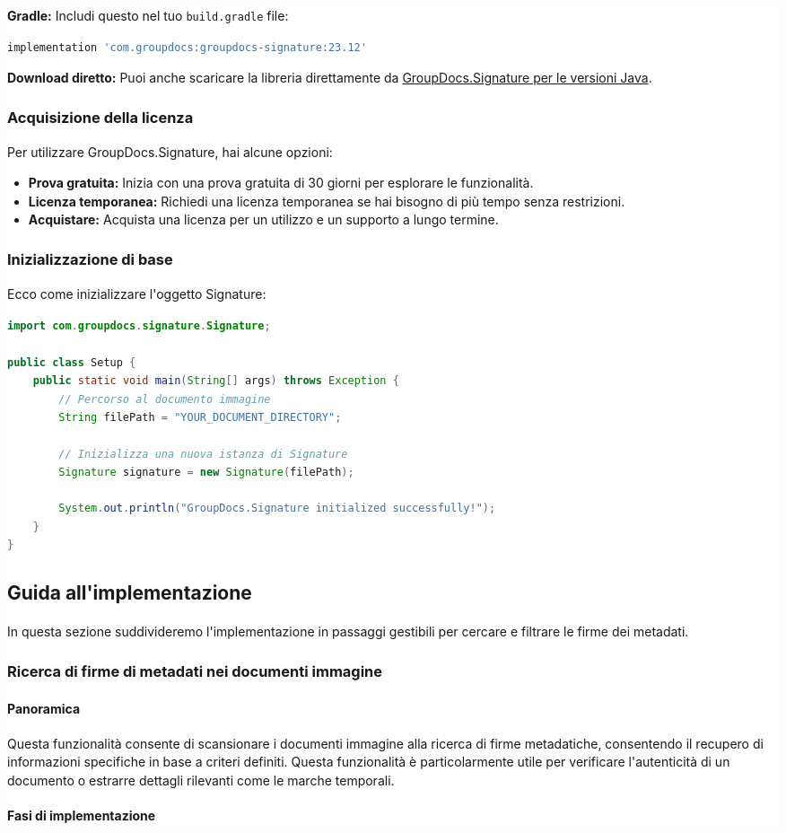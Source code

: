 **Gradle:**
Includi questo nel tuo `build.gradle` file:
```gradle
implementation 'com.groupdocs:groupdocs-signature:23.12'
```

**Download diretto:**
Puoi anche scaricare la libreria direttamente da [GroupDocs.Signature per le versioni Java](https://releases.groupdocs.com/signature/java/).

### Acquisizione della licenza

Per utilizzare GroupDocs.Signature, hai alcune opzioni:
- **Prova gratuita:** Inizia con una prova gratuita di 30 giorni per esplorare le funzionalità.
- **Licenza temporanea:** Richiedi una licenza temporanea se hai bisogno di più tempo senza restrizioni.
- **Acquistare:** Acquista una licenza per un utilizzo e un supporto a lungo termine.

### Inizializzazione di base

Ecco come inizializzare l'oggetto Signature:
```java
import com.groupdocs.signature.Signature;

public class Setup {
    public static void main(String[] args) throws Exception {
        // Percorso al documento immagine
        String filePath = "YOUR_DOCUMENT_DIRECTORY";
        
        // Inizializza una nuova istanza di Signature
        Signature signature = new Signature(filePath);
        
        System.out.println("GroupDocs.Signature initialized successfully!");
    }
}
```

## Guida all'implementazione

In questa sezione suddivideremo l'implementazione in passaggi gestibili per cercare e filtrare le firme dei metadati.

### Ricerca di firme di metadati nei documenti immagine

#### Panoramica

Questa funzionalità consente di scansionare i documenti immagine alla ricerca di firme metadatiche, consentendo il recupero di informazioni specifiche in base a criteri definiti. Questa funzionalità è particolarmente utile per verificare l'autenticità di un documento o estrarre dettagli rilevanti come le marche temporali.

#### Fasi di implementazione
